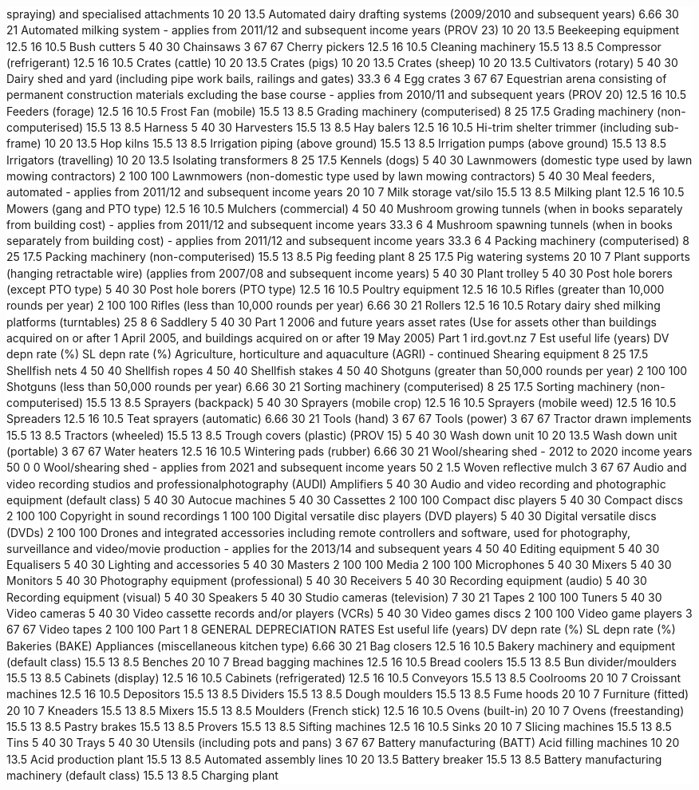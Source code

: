 spraying) and specialised attachments 10 20 13.5 Automated dairy drafting systems (2009/2010 and subsequent years) 6.66 30 21 Automated milking system - applies from 2011/12 and subsequent income years (PROV 23) 10 20 13.5 Beekeeping equipment 12.5 16 10.5 Bush cutters 5 40 30 Chainsaws 3 67 67 Cherry pickers 12.5 16 10.5 Cleaning machinery 15.5 13 8.5 Compressor (refrigerant) 12.5 16 10.5 Crates (cattle) 10 20 13.5 Crates (pigs) 10 20 13.5 Crates (sheep) 10 20 13.5 Cultivators (rotary) 5 40 30 Dairy shed and yard (including pipe work bails, railings and gates) 33.3 6 4 Egg crates 3 67 67 Equestrian arena consisting of permanent construction materials excluding the base course - applies from 2010/11 and subsequent years (PROV 20) 12.5 16 10.5 Feeders (forage) 12.5 16 10.5 Frost Fan (mobile) 15.5 13 8.5 Grading machinery (computerised) 8 25 17.5 Grading machinery (non-computerised) 15.5 13 8.5 Harness 5 40 30 Harvesters 15.5 13 8.5 Hay balers 12.5 16 10.5 Hi-trim shelter trimmer (including sub-frame) 10 20 13.5 Hop kilns 15.5 13 8.5 Irrigation piping (above ground) 15.5 13 8.5 Irrigation pumps (above ground) 15.5 13 8.5 Irrigators (travelling) 10 20 13.5 Isolating transformers 8 25 17.5 Kennels (dogs) 5 40 30 Lawnmowers (domestic type used by lawn mowing contractors) 2 100 100 Lawnmowers (non-domestic type used by lawn mowing contractors) 5 40 30 Meal feeders, automated - applies from 2011/12 and subsequent income years 20 10 7 Milk storage vat/silo 15.5 13 8.5 Milking plant 12.5 16 10.5 Mowers (gang and PTO type) 12.5 16 10.5 Mulchers (commercial) 4 50 40 Mushroom growing tunnels (when in books separately from building cost) - applies from 2011/12 and subsequent income years 33.3 6 4 Mushroom spawning tunnels (when in books separately from building cost) - applies from 2011/12 and subsequent income years 33.3 6 4 Packing machinery (computerised) 8 25 17.5 Packing machinery (non-computerised) 15.5 13 8.5 Pig feeding plant 8 25 17.5 Pig watering systems 20 10 7 Plant supports (hanging retractable wire) (applies from 2007/08 and subsequent income years) 5 40 30 Plant trolley 5 40 30 Post hole borers (except PTO type) 5 40 30 Post hole borers (PTO type) 12.5 16 10.5 Poultry equipment 12.5 16 10.5 Rifles (greater than 10,000 rounds per year) 2 100 100 Rifles (less than 10,000 rounds per year) 6.66 30 21 Rollers 12.5 16 10.5 Rotary dairy shed milking platforms (turntables) 25 8 6 Saddlery 5 40 30 Part 1 2006 and future years asset rates (Use for assets other than buildings acquired on or after 1 April 2005, and buildings acquired on or after 19 May 2005) Part 1 ird.govt.nz 7 Est useful life (years) DV depn rate (%) SL depn rate (%) Agriculture, horticulture and aquaculture (AGRI) - continued Shearing equipment 8 25 17.5 Shellfish nets 4 50 40 Shellfish ropes 4 50 40 Shellfish stakes 4 50 40 Shotguns (greater than 50,000 rounds per year) 2 100 100 Shotguns (less than 50,000 rounds per year) 6.66 30 21 Sorting machinery (computerised) 8 25 17.5 Sorting machinery (non-computerised) 15.5 13 8.5 Sprayers (backpack) 5 40 30 Sprayers (mobile crop) 12.5 16 10.5 Sprayers (mobile weed) 12.5 16 10.5 Spreaders 12.5 16 10.5 Teat sprayers (automatic) 6.66 30 21 Tools (hand) 3 67 67 Tools (power) 3 67 67 Tractor drawn implements 15.5 13 8.5 Tractors (wheeled) 15.5 13 8.5 Trough covers (plastic) (PROV 15) 5 40 30 Wash down unit 10 20 13.5 Wash down unit (portable) 3 67 67 Water heaters 12.5 16 10.5 Wintering pads (rubber) 6.66 30 21 Wool/shearing shed - 2012 to 2020 income years 50 0 0 Wool/shearing shed - applies from 2021 and subsequent income years 50 2 1.5 Woven reflective mulch 3 67 67 Audio and video recording studios and professionalphotography (AUDI) Amplifiers 5 40 30 Audio and video recording and photographic equipment (default class) 5 40 30 Autocue machines 5 40 30 Cassettes 2 100 100 Compact disc players 5 40 30 Compact discs 2 100 100 Copyright in sound recordings 1 100 100 Digital versatile disc players (DVD players) 5 40 30 Digital versatile discs (DVDs) 2 100 100 Drones and integrated accessories including remote controllers and software, used for photography, surveillance and video/movie production - applies for the 2013/14 and subsequent years 4 50 40 Editing equipment 5 40 30 Equalisers 5 40 30 Lighting and accessories 5 40 30 Masters 2 100 100 Media 2 100 100 Microphones 5 40 30 Mixers 5 40 30 Monitors 5 40 30 Photography equipment (professional) 5 40 30 Receivers 5 40 30 Recording equipment (audio) 5 40 30 Recording equipment (visual) 5 40 30 Speakers 5 40 30 Studio cameras (television) 7 30 21 Tapes 2 100 100 Tuners 5 40 30 Video cameras 5 40 30 Video cassette records and/or players (VCRs) 5 40 30 Video games discs 2 100 100 Video game players 3 67 67 Video tapes 2 100 100 Part 1 8 GENERAL DEPRECIATION RATES Est useful life (years) DV depn rate (%) SL depn rate (%) Bakeries (BAKE) Appliances (miscellaneous kitchen type) 6.66 30 21 Bag closers 12.5 16 10.5 Bakery machinery and equipment (default class) 15.5 13 8.5 Benches 20 10 7 Bread bagging machines 12.5 16 10.5 Bread coolers 15.5 13 8.5 Bun divider/moulders 15.5 13 8.5 Cabinets (display) 12.5 16 10.5 Cabinets (refrigerated) 12.5 16 10.5 Conveyors 15.5 13 8.5 Coolrooms 20 10 7 Croissant machines 12.5 16 10.5 Depositors 15.5 13 8.5 Dividers 15.5 13 8.5 Dough moulders 15.5 13 8.5 Fume hoods 20 10 7 Furniture (fitted) 20 10 7 Kneaders 15.5 13 8.5 Mixers 15.5 13 8.5 Moulders (French stick) 12.5 16 10.5 Ovens (built-in) 20 10 7 Ovens (freestanding) 15.5 13 8.5 Pastry brakes 15.5 13 8.5 Provers 15.5 13 8.5 Sifting machines 12.5 16 10.5 Sinks 20 10 7 Slicing machines 15.5 13 8.5 Tins 5 40 30 Trays 5 40 30 Utensils (including pots and pans) 3 67 67 Battery manufacturing (BATT) Acid filling machines 10 20 13.5 Acid production plant 15.5 13 8.5 Automated assembly lines 10 20 13.5 Battery breaker 15.5 13 8.5 Battery manufacturing machinery (default class) 15.5 13 8.5 Charging plant